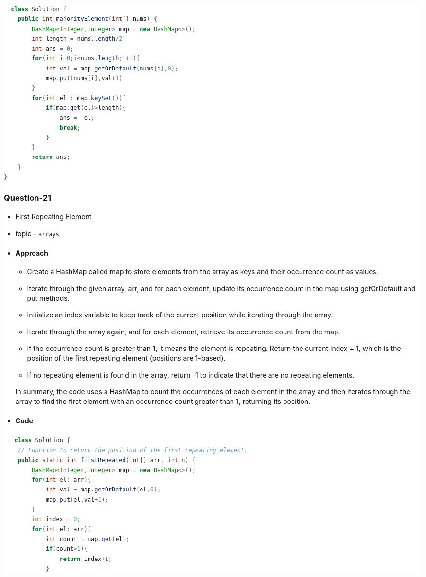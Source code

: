   ```java
    class Solution {
      public int majorityElement(int[] nums) {
          HashMap<Integer,Integer> map = new HashMap<>();
          int length = nums.length/2;
          int ans = 0;
          for(int i=0;i<nums.length;i++){
              int val = map.getOrDefault(nums[i],0);
              map.put(nums[i],val+1);
          }
          for(int el : map.keySet()){
              if(map.get(el)>length){
                  ans =  el;
                  break;
              }
          }
          return ans;
      }
  }
  ```

### Question-21

- [First Repeating Element](https://practice.geeksforgeeks.org/problems/first-repeating-element4018/1)

- topic - `arrays`

- #### Approach

  - Create a HashMap called map to store elements from the array as keys and their occurrence count as values.

  - Iterate through the given array, arr, and for each element, update its occurrence count in the map using getOrDefault and put methods.

  - Initialize an index variable to keep track of the current position while iterating through the array.

  - Iterate through the array again, and for each element, retrieve its occurrence count from the map.

  - If the occurrence count is greater than 1, it means the element is repeating. Return the current index + 1, which is the position of the first repeating element (positions are 1-based).

  - If no repeating element is found in the array, return -1 to indicate that there are no repeating elements.

  In summary, the code uses a HashMap to count the occurrences of each element in the array and then iterates through the array to find the first element with an occurrence count greater than 1, returning its position.

- #### Code

```java
   class Solution {
    // Function to return the position of the first repeating element.
    public static int firstRepeated(int[] arr, int n) {
        HashMap<Integer,Integer> map = new HashMap<>();
        for(int el: arr){
            int val = map.getOrDefault(el,0);
            map.put(el,val+1);
        }
        int index = 0;
        for(int el: arr){
            int count = map.get(el);
            if(count>1){
                return index+1;
            }
```